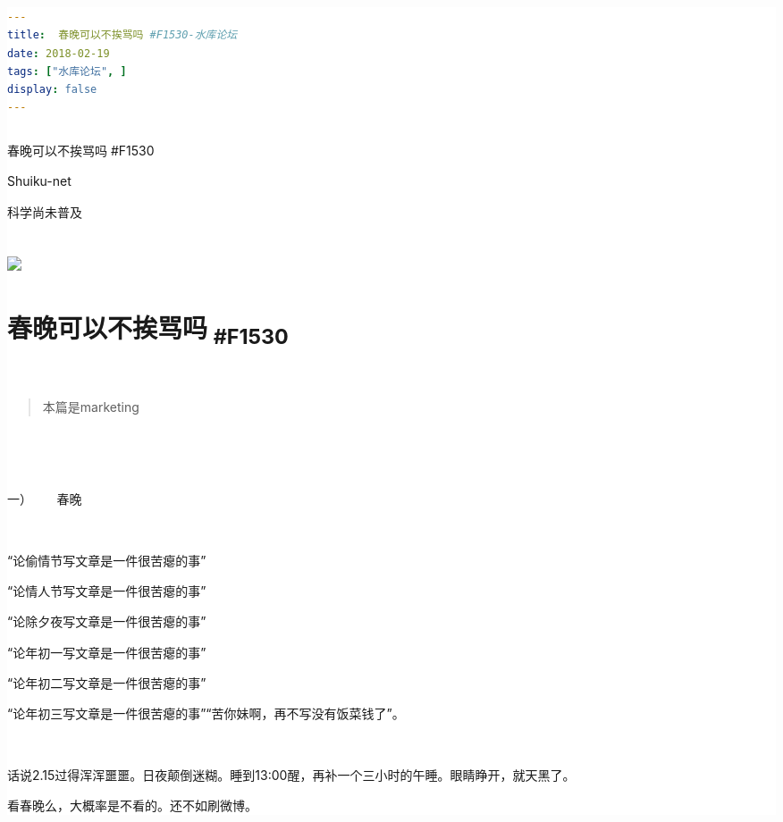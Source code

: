 ```yaml
---
title:  春晚可以不挨骂吗 #F1530-水库论坛
date: 2018-02-19
tags: ["水库论坛", ]
display: false
---
```



## 



春晚可以不挨骂吗 #F1530




Shuiku-net




科学尚未普及


# 

<img class="" data-ratio="3.1259259259259258" data-s="300,640" src="https://mmbiz.qpic.cn/mmbiz_jpg/Ok4hZ0tV6r4ib2AYLUuuh92wPqH9hy21f8JFZk4AoQubTezvoR7u261m39CcSk1I1P4waDRwPWInUvXhHR2Wpzw/640?wx_fmt=jpeg" data-type="jpeg" data-w="1080" style=""/>

# 春晚可以不挨骂吗 <sub>#F1530</sub>

&nbsp;

> 本篇是marketing

&nbsp;

&nbsp;

一）&nbsp;&nbsp;&nbsp;&nbsp;&nbsp;&nbsp;&nbsp;春晚

&nbsp;

“论偷情节写文章是一件很苦瘪的事”

“论情人节写文章是一件很苦瘪的事”

“论除夕夜写文章是一件很苦瘪的事”

“论年初一写文章是一件很苦瘪的事”

“论年初二写文章是一件很苦瘪的事”

“论年初三写文章是一件很苦瘪的事”“苦你妹啊，再不写没有饭菜钱了”。

&nbsp;



话说2.15过得浑浑噩噩。日夜颠倒迷糊。睡到13:00醒，再补一个三小时的午睡。眼睛睁开，就天黑了。

看春晚么，大概率是不看的。还不如刷微博。
